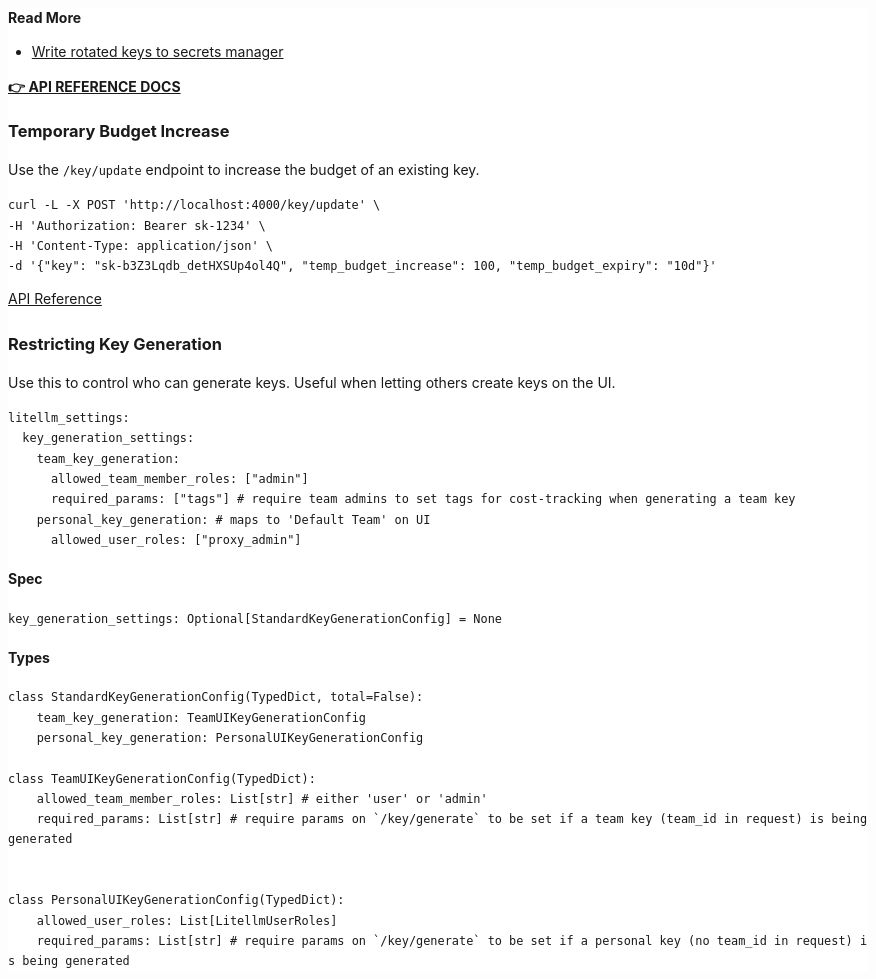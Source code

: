     

**Read More**

  * [Write rotated keys to secrets manager](https://docs.litellm.ai/docs/secret#aws-secret-manager)

[**👉 API REFERENCE DOCS**](https://litellm-api.up.railway.app/#/key%20management/regenerate_key_fn_key__key__regenerate_post)

### Temporary Budget Increase​

Use the `/key/update` endpoint to increase the budget of an existing key.
    
    
    curl -L -X POST 'http://localhost:4000/key/update' \  
    -H 'Authorization: Bearer sk-1234' \  
    -H 'Content-Type: application/json' \  
    -d '{"key": "sk-b3Z3Lqdb_detHXSUp4ol4Q", "temp_budget_increase": 100, "temp_budget_expiry": "10d"}'  
    

[API Reference](https://litellm-api.up.railway.app/#/key%20management/update_key_fn_key_update_post)

### Restricting Key Generation​

Use this to control who can generate keys. Useful when letting others create keys on the UI.
    
    
    litellm_settings:  
      key_generation_settings:  
        team_key_generation:  
          allowed_team_member_roles: ["admin"]  
          required_params: ["tags"] # require team admins to set tags for cost-tracking when generating a team key  
        personal_key_generation: # maps to 'Default Team' on UI   
          allowed_user_roles: ["proxy_admin"]  
    

#### Spec​
    
    
    key_generation_settings: Optional[StandardKeyGenerationConfig] = None  
    

#### Types​
    
    
    class StandardKeyGenerationConfig(TypedDict, total=False):  
        team_key_generation: TeamUIKeyGenerationConfig  
        personal_key_generation: PersonalUIKeyGenerationConfig  
      
    class TeamUIKeyGenerationConfig(TypedDict):  
        allowed_team_member_roles: List[str] # either 'user' or 'admin'  
        required_params: List[str] # require params on `/key/generate` to be set if a team key (team_id in request) is being generated  
      
      
    class PersonalUIKeyGenerationConfig(TypedDict):  
        allowed_user_roles: List[LitellmUserRoles]   
        required_params: List[str] # require params on `/key/generate` to be set if a personal key (no team_id in request) is being generated  
      